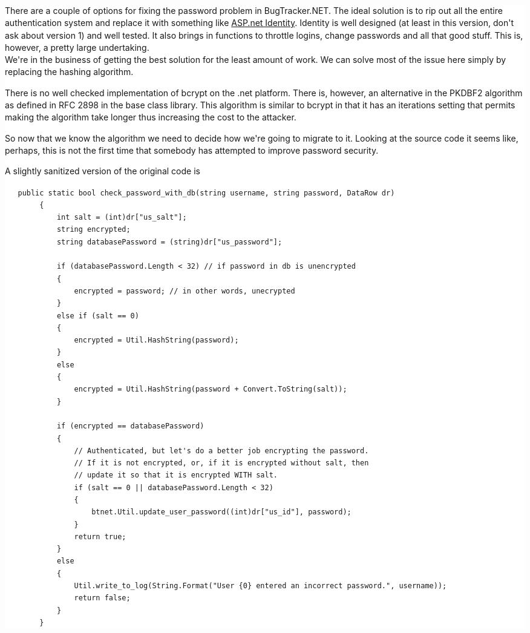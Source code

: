 There are a couple of options for fixing the password problem in BugTracker.NET. The ideal solution is to rip out all the entire authentication system and replace it with something like [ASP.net Identity](http://www.asp.net/identity). Identity is well designed (at least in this version, don't ask about version 1) and well tested. It also brings in functions to throttle logins, change passwords and all that good stuff. This is, however, a pretty large undertaking.  
We're in the business of getting the best solution for the least amount of work. We can solve most of the issue here simply by replacing the hashing algorithm.

There is no well checked implementation of bcrypt on the .net platform. There is, however, an alternative in the PKDBF2 algorithm as defined in RFC 2898 in the base class library. This algorithm is similar to bcrypt in that it has an iterations setting that permits making the algorithm take longer thus increasing the cost to the attacker.

So now that we know the algorithm we need to decide how we're going to migrate to it. Looking at the source code it seems like, perhaps, this is not the first time that somebody has attempted to improve password security.

A slightly sanitized version of the original code is

````
   public static bool check_password_with_db(string username, string password, DataRow dr)
        {
            int salt = (int)dr["us_salt"];
            string encrypted;
            string databasePassword = (string)dr["us_password"];

            if (databasePassword.Length < 32) // if password in db is unencrypted
            {
                encrypted = password; // in other words, unecrypted
            }
            else if (salt == 0)
            {
                encrypted = Util.HashString(password);
            }
            else
            {
                encrypted = Util.HashString(password + Convert.ToString(salt));
            }

            if (encrypted == databasePassword)
            {
                // Authenticated, but let's do a better job encrypting the password.
                // If it is not encrypted, or, if it is encrypted without salt, then
                // update it so that it is encrypted WITH salt.
                if (salt == 0 || databasePassword.Length < 32)
                {
                    btnet.Util.update_user_password((int)dr["us_id"], password);
                }
                return true;
            }
            else
            {
                Util.write_to_log(String.Format("User {0} entered an incorrect password.", username));
                return false;
            }
        }
````
